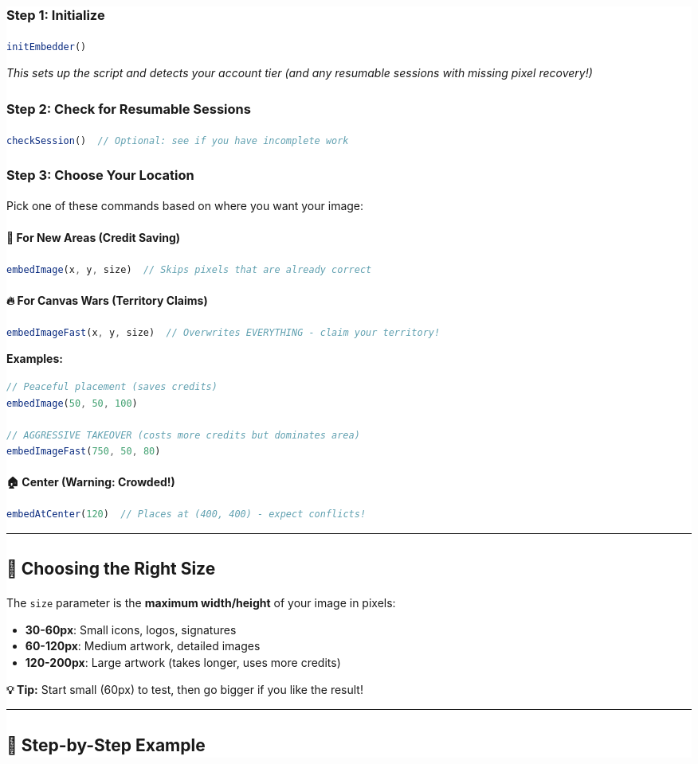 ### Step 1: Initialize
```javascript
initEmbedder()
```
*This sets up the script and detects your account tier (and any resumable sessions with missing pixel recovery!)*

### Step 2: Check for Resumable Sessions
```javascript
checkSession()  // Optional: see if you have incomplete work
```

### Step 3: Choose Your Location
Pick one of these commands based on where you want your image:

#### 🎯 **For New Areas (Credit Saving)**
```javascript
embedImage(x, y, size)  // Skips pixels that are already correct
```

#### 🔥 **For Canvas Wars (Territory Claims)**  
```javascript
embedImageFast(x, y, size)  // Overwrites EVERYTHING - claim your territory!
```

**Examples:**
```javascript
// Peaceful placement (saves credits)
embedImage(50, 50, 100)    

// AGGRESSIVE TAKEOVER (costs more credits but dominates area)
embedImageFast(750, 50, 80)   
```

#### 🏠 **Center (Warning: Crowded!)**
```javascript
embedAtCenter(120)  // Places at (400, 400) - expect conflicts!
```

---

## 📏 Choosing the Right Size

The `size` parameter is the **maximum width/height** of your image in pixels:

- **30-60px**: Small icons, logos, signatures
- **60-120px**: Medium artwork, detailed images  
- **120-200px**: Large artwork (takes longer, uses more credits)

**💡 Tip:** Start small (60px) to test, then go bigger if you like the result!

---

## 🎨 Step-by-Step Example
